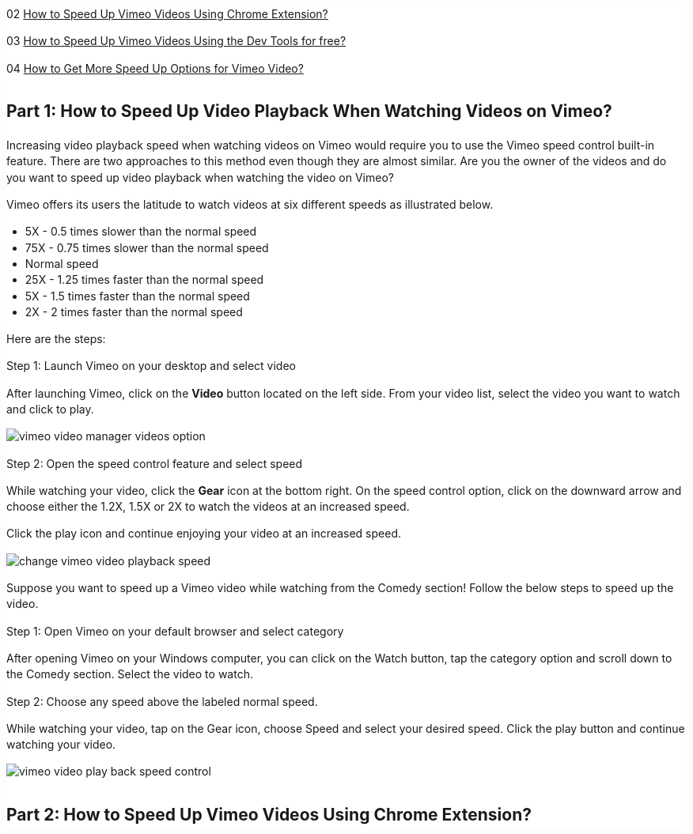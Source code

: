 02 [How to Speed Up Vimeo Videos Using Chrome Extension?](#part2)

03 [How to Speed Up Vimeo Videos Using the Dev Tools for free?](#part3)

04 [How to Get More Speed Up Options for Vimeo Video?](#part4)

## Part 1: How to Speed Up Video Playback When Watching Videos on Vimeo?

Increasing video playback speed when watching videos on Vimeo would require you to use the Vimeo speed control built-in feature. There are two approaches to this method even though they are almost similar. Are you the owner of the videos and do you want to speed up video playback when watching the video on Vimeo?

Vimeo offers its users the latitude to watch videos at six different speeds as illustrated below.

* 5X - 0.5 times slower than the normal speed
* 75X - 0.75 times slower than the normal speed
* Normal speed
* 25X - 1.25 times faster than the normal speed
* 5X - 1.5 times faster than the normal speed
* 2X - 2 times faster than the normal speed

Here are the steps:

Step 1: Launch Vimeo on your desktop and select video

 After launching Vimeo, click on the **Video** button located on the left side. From your video list, select the video you want to watch and click to play.

![vimeo video manager videos option](https://images.wondershare.com/filmora/article-images/vimeo-video-manager-videos-option.jpg)

Step 2: Open the speed control feature and select speed

While watching your video, click the **Gear** icon at the bottom right. On the speed control option, click on the downward arrow and choose either the 1.2X, 1.5X or 2X to watch the videos at an increased speed.

Click the play icon and continue enjoying your video at an increased speed.

![change vimeo video playback speed](https://images.wondershare.com/filmora/article-images/change-vimeo-video-playback-speed.jpg)

Suppose you want to speed up a Vimeo video while watching from the Comedy section! Follow the below steps to speed up the video.

Step 1: Open Vimeo on your default browser and select category

After opening Vimeo on your Windows computer, you can click on the Watch button, tap the category option and scroll down to the Comedy section. Select the video to watch.

Step 2: Choose any speed above the labeled normal speed.

While watching your video, tap on the Gear icon, choose Speed and select your desired speed. Click the play button and continue watching your video.

![vimeo video play back speed control](https://images.wondershare.com/filmora/article-images/vimeo-video-play-back-speed-control.jpg)

## Part 2: How to Speed Up Vimeo Videos Using Chrome Extension?
